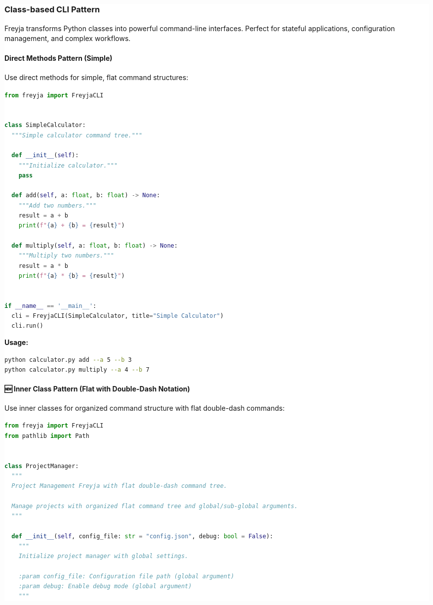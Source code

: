 
### Class-based CLI Pattern

Freyja transforms Python classes into powerful command-line interfaces. Perfect for stateful applications, configuration management, and complex workflows.

#### **Direct Methods Pattern (Simple)**

Use direct methods for simple, flat command structures:

```python
from freyja import FreyjaCLI


class SimpleCalculator:
  """Simple calculator command tree."""

  def __init__(self):
    """Initialize calculator."""
    pass

  def add(self, a: float, b: float) -> None:
    """Add two numbers."""
    result = a + b
    print(f"{a} + {b} = {result}")

  def multiply(self, a: float, b: float) -> None:
    """Multiply two numbers."""
    result = a * b
    print(f"{a} * {b} = {result}")


if __name__ == '__main__':
  cli = FreyjaCLI(SimpleCalculator, title="Simple Calculator")
  cli.run()
```

**Usage:**
```bash
python calculator.py add --a 5 --b 3
python calculator.py multiply --a 4 --b 7
```

#### **🆕 Inner Class Pattern (Flat with Double-Dash Notation)**

Use inner classes for organized command structure with flat double-dash commands:

```python
from freyja import FreyjaCLI
from pathlib import Path


class ProjectManager:
  """
  Project Management Freyja with flat double-dash command tree.
  
  Manage projects with organized flat command tree and global/sub-global arguments.
  """

  def __init__(self, config_file: str = "config.json", debug: bool = False):
    """
    Initialize project manager with global settings.
    
    :param config_file: Configuration file path (global argument)
    :param debug: Enable debug mode (global argument)
    """
```